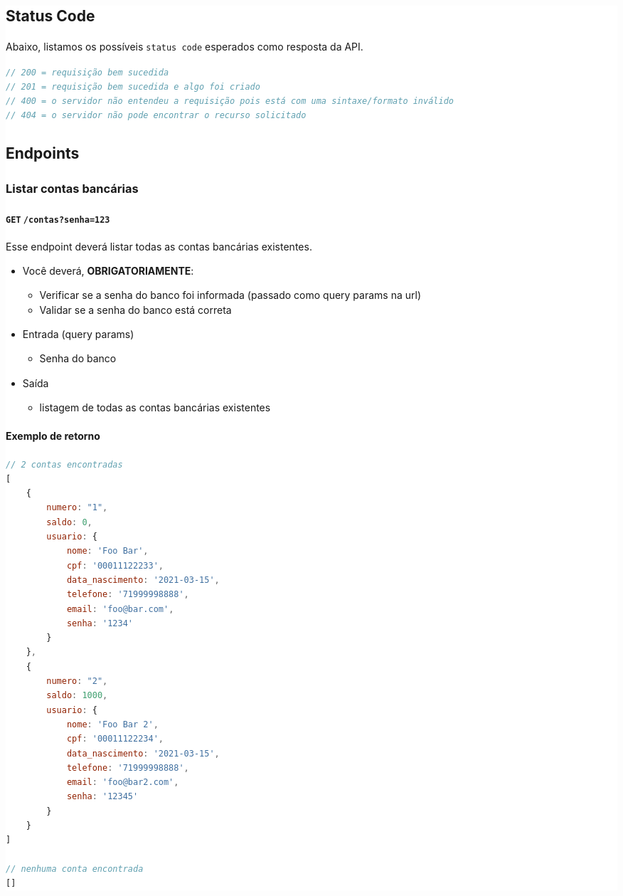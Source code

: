 ## Status Code

Abaixo, listamos os possíveis `status code` esperados como resposta da API.

```javascript
// 200 = requisição bem sucedida
// 201 = requisição bem sucedida e algo foi criado
// 400 = o servidor não entendeu a requisição pois está com uma sintaxe/formato inválido
// 404 = o servidor não pode encontrar o recurso solicitado
```

## Endpoints

### Listar contas bancárias

#### `GET` `/contas?senha=123`

Esse endpoint deverá listar todas as contas bancárias existentes.

- Você deverá, **OBRIGATORIAMENTE**:

  - Verificar se a senha do banco foi informada (passado como query params na url)
  - Validar se a senha do banco está correta

- Entrada (query params)

  - Senha do banco

- Saída
  - listagem de todas as contas bancárias existentes

#### Exemplo de retorno

```javascript
// 2 contas encontradas
[
    {
        numero: "1",
        saldo: 0,
        usuario: {
            nome: 'Foo Bar',
            cpf: '00011122233',
            data_nascimento: '2021-03-15',
            telefone: '71999998888',
            email: 'foo@bar.com',
            senha: '1234'
        }
    },
    {
        numero: "2",
        saldo: 1000,
        usuario: {
            nome: 'Foo Bar 2',
            cpf: '00011122234',
            data_nascimento: '2021-03-15',
            telefone: '71999998888',
            email: 'foo@bar2.com',
            senha: '12345'
        }
    }
]

// nenhuma conta encontrada
[]
```

